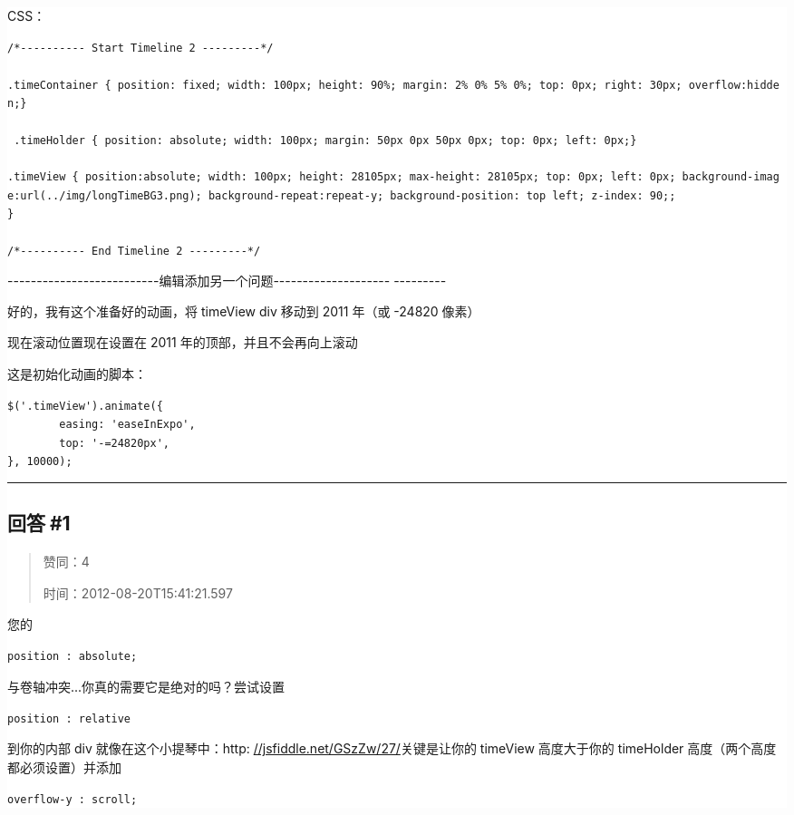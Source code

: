 CSS：

```
/*---------- Start Timeline 2 ---------*/

.timeContainer { position: fixed; width: 100px; height: 90%; margin: 2% 0% 5% 0%; top: 0px; right: 30px; overflow:hidden;}

 .timeHolder { position: absolute; width: 100px; margin: 50px 0px 50px 0px; top: 0px; left: 0px;}

.timeView { position:absolute; width: 100px; height: 28105px; max-height: 28105px; top: 0px; left: 0px; background-image:url(../img/longTimeBG3.png); background-repeat:repeat-y; background-position: top left; z-index: 90;; 
}

/*---------- End Timeline 2 ---------*/ 
```

--------------------------编辑添加另一个问题-------------------- ---------

好的，我有这个准备好的动画，将 timeView div 移动到 2011 年（或 -24820 像素）

现在滚动位置现在设置在 2011 年的顶部，并且不会再向上滚动

这是初始化动画的脚本：

```
$('.timeView').animate({         
        easing: 'easeInExpo',
        top: '-=24820px',
}, 10000); 
```

* * *

## 回答 #1

> 赞同：4
> 
> 时间：2012-08-20T15:41:21.597

您的

```
position : absolute; 
```

与卷轴冲突...你真的需要它是绝对的吗？尝试设置

```
position : relative 
```

到你的内部 div 就像在这个小提琴中：http: [//jsfiddle.net/GSzZw/27/](http://jsfiddle.net/GSzZw/27/)关键是让你的 timeView 高度大于你的 timeHolder 高度（两个高度都必须设置）并添加

```
overflow-y : scroll; 
```
